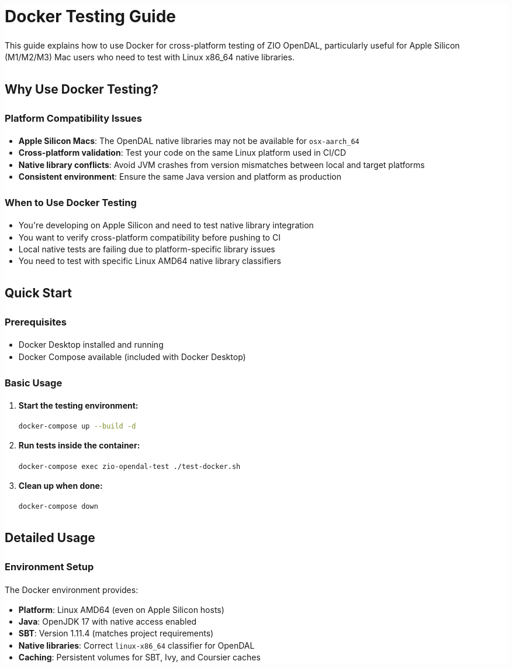 # Docker Testing Guide

This guide explains how to use Docker for cross-platform testing of ZIO OpenDAL, particularly useful for Apple Silicon (M1/M2/M3) Mac users who need to test with Linux x86_64 native libraries.

## Why Use Docker Testing?

### Platform Compatibility Issues
- **Apple Silicon Macs**: The OpenDAL native libraries may not be available for `osx-aarch_64`
- **Cross-platform validation**: Test your code on the same Linux platform used in CI/CD
- **Native library conflicts**: Avoid JVM crashes from version mismatches between local and target platforms
- **Consistent environment**: Ensure the same Java version and platform as production

### When to Use Docker Testing
- You're developing on Apple Silicon and need to test native library integration
- You want to verify cross-platform compatibility before pushing to CI
- Local native tests are failing due to platform-specific library issues
- You need to test with specific Linux AMD64 native library classifiers

## Quick Start

### Prerequisites
- Docker Desktop installed and running
- Docker Compose available (included with Docker Desktop)

### Basic Usage

1. **Start the testing environment:**
   ```bash
   docker-compose up --build -d
   ```

2. **Run tests inside the container:**
   ```bash
   docker-compose exec zio-opendal-test ./test-docker.sh
   ```

3. **Clean up when done:**
   ```bash
   docker-compose down
   ```

## Detailed Usage

### Environment Setup

The Docker environment provides:
- **Platform**: Linux AMD64 (even on Apple Silicon hosts)
- **Java**: OpenJDK 17 with native access enabled
- **SBT**: Version 1.11.4 (matches project requirements)
- **Native libraries**: Correct `linux-x86_64` classifier for OpenDAL
- **Caching**: Persistent volumes for SBT, Ivy, and Coursier caches
